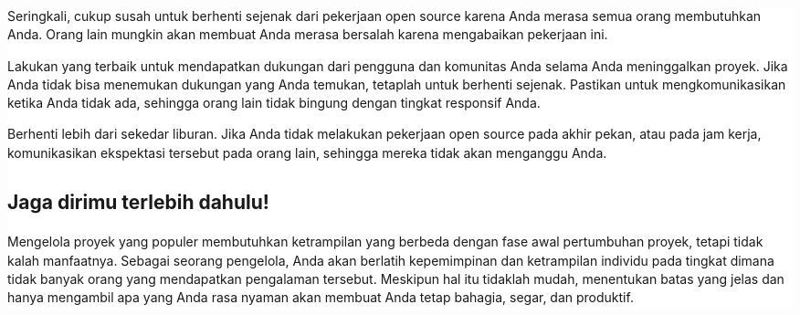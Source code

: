 Seringkali, cukup susah untuk berhenti sejenak dari pekerjaan open source karena
Anda merasa semua orang membutuhkan Anda. Orang lain mungkin akan membuat Anda
merasa bersalah karena mengabaikan pekerjaan ini.

Lakukan yang terbaik untuk mendapatkan dukungan dari pengguna dan komunitas Anda
selama Anda meninggalkan proyek. Jika Anda tidak bisa menemukan dukungan yang
Anda temukan, tetaplah untuk berhenti sejenak. Pastikan untuk mengkomunikasikan
ketika Anda tidak ada, sehingga orang lain tidak bingung dengan tingkat
responsif Anda.

Berhenti lebih dari sekedar liburan. Jika Anda tidak melakukan pekerjaan open
source pada akhir pekan, atau pada jam kerja, komunikasikan ekspektasi tersebut
pada orang lain, sehingga mereka tidak akan menganggu Anda.

## Jaga dirimu terlebih dahulu!

Mengelola proyek yang populer membutuhkan ketrampilan yang berbeda dengan fase
awal pertumbuhan proyek, tetapi tidak kalah manfaatnya. Sebagai seorang
pengelola, Anda akan berlatih kepemimpinan dan ketrampilan individu pada tingkat
dimana tidak banyak orang yang mendapatkan pengalaman tersebut. Meskipun hal itu
tidaklah mudah, menentukan batas yang jelas dan hanya mengambil apa yang Anda
rasa nyaman akan membuat Anda tetap bahagia, segar, dan produktif.

